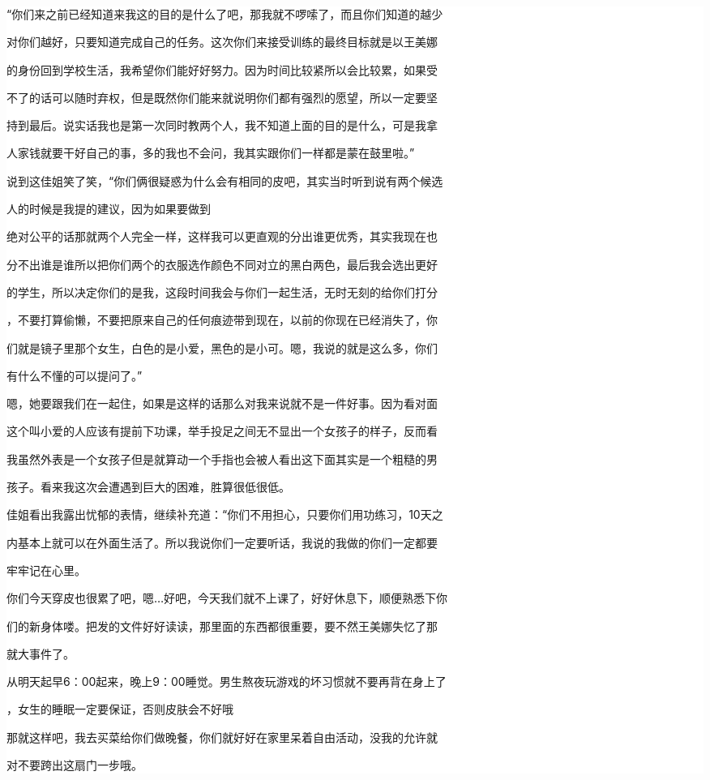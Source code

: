 “你们来之前已经知道来我这的目的是什么了吧，那我就不啰嗦了，而且你们知道的越少

对你们越好，只要知道完成自己的任务。这次你们来接受训练的最终目标就是以王美娜

的身份回到学校生活，我希望你们能好好努力。因为时间比较紧所以会比较累，如果受

不了的话可以随时弃权，但是既然你们能来就说明你们都有强烈的愿望，所以一定要坚

持到最后。说实话我也是第一次同时教两个人，我不知道上面的目的是什么，可是我拿

人家钱就要干好自己的事，多的我也不会问，我其实跟你们一样都是蒙在鼓里啦。”



说到这佳姐笑了笑，“你们俩很疑惑为什么会有相同的皮吧，其实当时听到说有两个候选

人的时候是我提的建议，因为如果要做到



绝对公平的话那就两个人完全一样，这样我可以更直观的分出谁更优秀，其实我现在也

分不出谁是谁所以把你们两个的衣服选作颜色不同对立的黑白两色，最后我会选出更好

的学生，所以决定你们的是我，这段时间我会与你们一起生活，无时无刻的给你们打分

，不要打算偷懒，不要把原来自己的任何痕迹带到现在，以前的你现在已经消失了，你

们就是镜子里那个女生，白色的是小爱，黑色的是小可。嗯，我说的就是这么多，你们

有什么不懂的可以提问了。”



嗯，她要跟我们在一起住，如果是这样的话那么对我来说就不是一件好事。因为看对面

这个叫小爱的人应该有提前下功课，举手投足之间无不显出一个女孩子的样子，反而看

我虽然外表是一个女孩子但是就算动一个手指也会被人看出这下面其实是一个粗糙的男

孩子。看来我这次会遭遇到巨大的困难，胜算很低很低。



佳姐看出我露出忧郁的表情，继续补充道：“你们不用担心，只要你们用功练习，10天之

内基本上就可以在外面生活了。所以我说你们一定要听话，我说的我做的你们一定都要

牢牢记在心里。



你们今天穿皮也很累了吧，嗯…好吧，今天我们就不上课了，好好休息下，顺便熟悉下你

们的新身体喽。把发的文件好好读读，那里面的东西都很重要，要不然王美娜失忆了那

就大事件了。



从明天起早6：00起来，晚上9：00睡觉。男生熬夜玩游戏的坏习惯就不要再背在身上了

，女生的睡眠一定要保证，否则皮肤会不好哦

那就这样吧，我去买菜给你们做晚餐，你们就好好在家里呆着自由活动，没我的允许就

对不要跨出这扇门一步哦。


